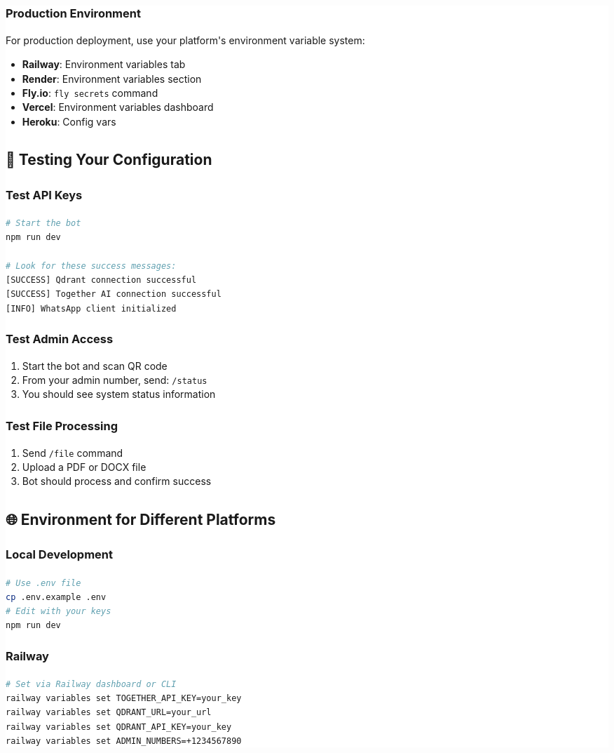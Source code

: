 ### **Production Environment**
For production deployment, use your platform's environment variable system:
- **Railway**: Environment variables tab
- **Render**: Environment variables section
- **Fly.io**: `fly secrets` command
- **Vercel**: Environment variables dashboard
- **Heroku**: Config vars

## 🧪 **Testing Your Configuration**

### **Test API Keys**
```bash
# Start the bot
npm run dev

# Look for these success messages:
[SUCCESS] Qdrant connection successful
[SUCCESS] Together AI connection successful
[INFO] WhatsApp client initialized
```

### **Test Admin Access**
1. Start the bot and scan QR code
2. From your admin number, send: `/status`
3. You should see system status information

### **Test File Processing**
1. Send `/file` command
2. Upload a PDF or DOCX file
3. Bot should process and confirm success

## 🌐 **Environment for Different Platforms**

### **Local Development**
```bash
# Use .env file
cp .env.example .env
# Edit with your keys
npm run dev
```

### **Railway**
```bash
# Set via Railway dashboard or CLI
railway variables set TOGETHER_API_KEY=your_key
railway variables set QDRANT_URL=your_url
railway variables set QDRANT_API_KEY=your_key
railway variables set ADMIN_NUMBERS=+1234567890
```
